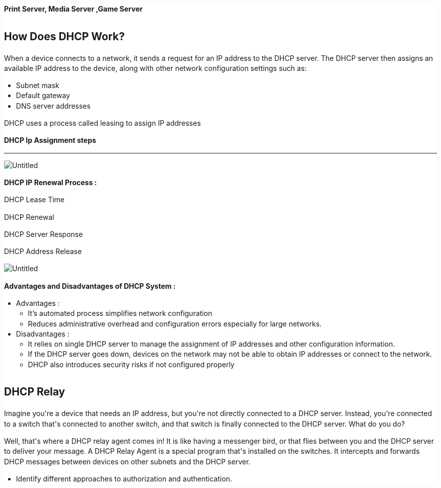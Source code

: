 **Print Server, Media Server ,Game Server**

## How Does DHCP Work?

When a device connects to a network, it sends a request for an IP address to the DHCP server. The DHCP server then assigns an available IP address to the device, along with other network configuration settings such as:

- Subnet mask
- Default gateway
- DNS server addresses

DHCP uses a process called leasing to assign IP addresses

**DHCP Ip Assignment steps**

 ****

![Untitled](https://s3-us-west-2.amazonaws.com/secure.notion-static.com/d54cc9bd-f3ab-428e-b626-856f434dbe21/Untitled.png)

****DHCP IP Renewal Process :****

DHCP Lease Time

DHCP Renewal

DHCP Server Response

DHCP Address Release

![Untitled](https://s3-us-west-2.amazonaws.com/secure.notion-static.com/59febfd6-482a-48ee-b259-9ddb82252a26/Untitled.png)

****************Advantages and Disadvantages of DHCP System :****************

- Advantages :
    - It’s automated process simplifies network configuration
    - Reduces administrative overhead and configuration errors especially for large networks.
- Disadvantages :
    - It relies on single DHCP server to manage the assignment of IP addresses and other configuration information.
    - If the DHCP server goes down, devices on the network may not be able to obtain IP addresses or connect to the network.
    - DHCP also introduces security risks if not configured properly

## DHCP Relay

Imagine you're a device that needs an IP address, but you're not directly connected to a DHCP server. Instead, you're connected to a switch that's connected to another switch, and that switch is finally connected to the DHCP server. What do you do?

Well, that's where a DHCP relay agent comes in! It is like having a messenger bird, or that flies between you and the DHCP server to deliver your message. A DHCP Relay Agent is a special program that's installed on the switches. It intercepts and forwards DHCP messages between devices on other subnets and the DHCP server.

- Identify different approaches to authorization and authentication.
    